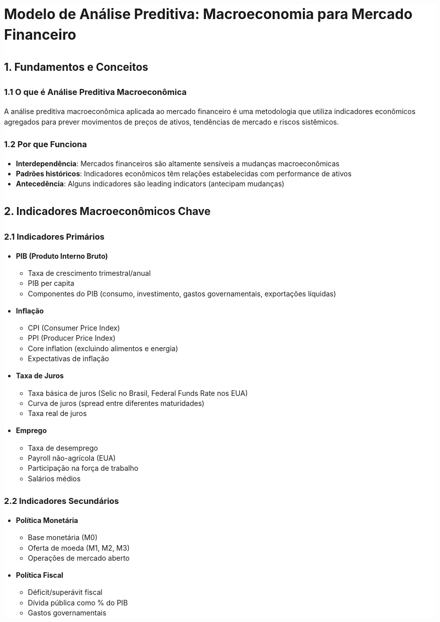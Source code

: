 # Modelo de Análise Preditiva: Macroeconomia para Mercado Financeiro

## 1. Fundamentos e Conceitos

### 1.1 O que é Análise Preditiva Macroeconômica
A análise preditiva macroeconômica aplicada ao mercado financeiro é uma metodologia que utiliza indicadores econômicos agregados para prever movimentos de preços de ativos, tendências de mercado e riscos sistêmicos.

### 1.2 Por que Funciona
- **Interdependência**: Mercados financeiros são altamente sensíveis a mudanças macroeconômicas
- **Padrões históricos**: Indicadores econômicos têm relações estabelecidas com performance de ativos
- **Antecedência**: Alguns indicadores são leading indicators (antecipam mudanças)

## 2. Indicadores Macroeconômicos Chave

### 2.1 Indicadores Primários
- **PIB (Produto Interno Bruto)**
  - Taxa de crescimento trimestral/anual
  - PIB per capita
  - Componentes do PIB (consumo, investimento, gastos governamentais, exportações líquidas)

- **Inflação**
  - CPI (Consumer Price Index)
  - PPI (Producer Price Index)
  - Core inflation (excluindo alimentos e energia)
  - Expectativas de inflação

- **Taxa de Juros**
  - Taxa básica de juros (Selic no Brasil, Federal Funds Rate nos EUA)
  - Curva de juros (spread entre diferentes maturidades)
  - Taxa real de juros

- **Emprego**
  - Taxa de desemprego
  - Payroll não-agrícola (EUA)
  - Participação na força de trabalho
  - Salários médios

### 2.2 Indicadores Secundários
- **Política Monetária**
  - Base monetária (M0)
  - Oferta de moeda (M1, M2, M3)
  - Operações de mercado aberto

- **Política Fiscal**
  - Déficit/superávit fiscal
  - Dívida pública como % do PIB
  - Gastos governamentais
